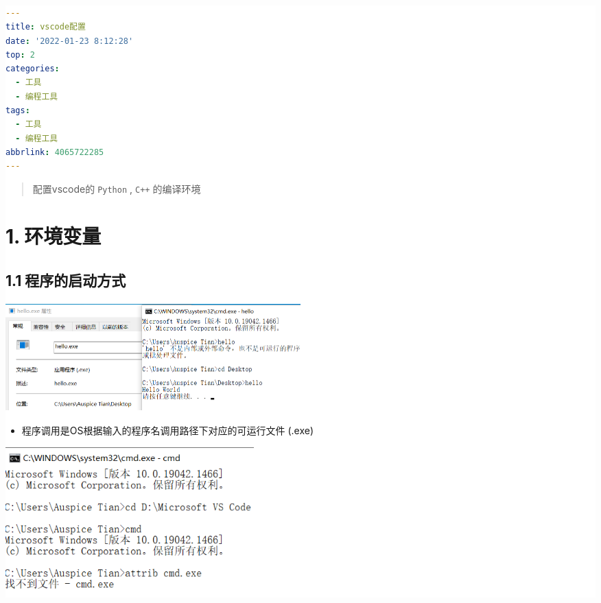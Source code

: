 ```yaml
---
title: vscode配置
date: '‎2022-01‎-‎23‏‎ ‏‎8:12:28'
top: 2
categories:
  - 工具
  - 编程工具
tags:
  - 工具
  - 编程工具
abbrlink: 4065722285
---
```


>   配置vscode的 `Python` , `C++` 的编译环境



# 1. 环境变量

## 1.1 程序的启动方式

<img src="5-vscode配置/image-20220123083006698.png" alt="image-20220123083006698" style="zoom:50%;" />

-   程序调用是OS根据输入的程序名调用路径下对应的可运行文件 (.exe)

<img src="5-vscode配置/image-20220123084753218.png" alt="image-20220123084753218" style="zoom:80%;" />
